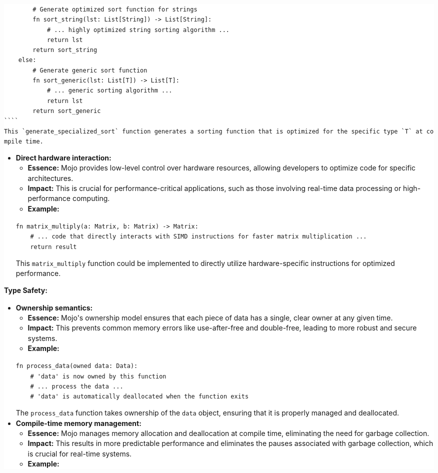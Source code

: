             # Generate optimized sort function for strings
            fn sort_string(lst: List[String]) -> List[String]:
                # ... highly optimized string sorting algorithm ...
                return lst
            return sort_string
        else:
            # Generate generic sort function
            fn sort_generic(lst: List[T]) -> List[T]:
                # ... generic sorting algorithm ...
                return lst
            return sort_generic
    ````
    This `generate_specialized_sort` function generates a sorting function that is optimized for the specific type `T` at compile time.
*   **Direct hardware interaction:**
    *   **Essence:** Mojo provides low-level control over hardware resources, allowing developers to optimize code for specific architectures.
    *   **Impact:** This is crucial for performance-critical applications, such as those involving real-time data processing or high-performance computing.
    *   **Example:**
    ````mojo
    fn matrix_multiply(a: Matrix, b: Matrix) -> Matrix:
        # ... code that directly interacts with SIMD instructions for faster matrix multiplication ...
        return result
    ````
    This `matrix_multiply` function could be implemented to directly utilize hardware-specific instructions for optimized performance.

**Type Safety:**

*   **Ownership semantics:**
    *   **Essence:** Mojo's ownership model ensures that each piece of data has a single, clear owner at any given time.
    *   **Impact:** This prevents common memory errors like use-after-free and double-free, leading to more robust and secure systems.
    *   **Example:**
    ````mojo
    fn process_data(owned data: Data):
        # 'data' is now owned by this function
        # ... process the data ...
        # 'data' is automatically deallocated when the function exits
    ````
    The `process_data` function takes ownership of the `data` object, ensuring that it is properly managed and deallocated.
*   **Compile-time memory management:**
    *   **Essence:** Mojo manages memory allocation and deallocation at compile time, eliminating the need for garbage collection.
    *   **Impact:** This results in more predictable performance and eliminates the pauses associated with garbage collection, which is crucial for real-time systems.
    *   **Example:**